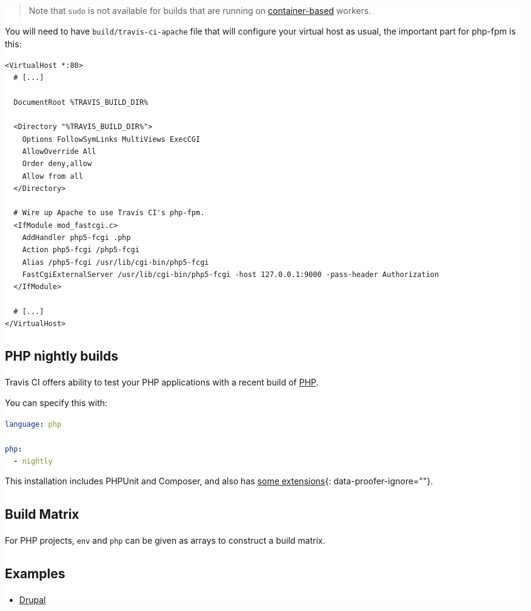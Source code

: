 > Note that `sudo` is not available for builds that are running on [container-based](/user/workers/container-based-infrastructure) workers.

You will need to have `build/travis-ci-apache` file that will configure your virtual host as usual, the important part for php-fpm is this:

```apacheconf
<VirtualHost *:80>
  # [...]

  DocumentRoot %TRAVIS_BUILD_DIR%

  <Directory "%TRAVIS_BUILD_DIR%">
    Options FollowSymLinks MultiViews ExecCGI
    AllowOverride All
    Order deny,allow
    Allow from all
  </Directory>

  # Wire up Apache to use Travis CI's php-fpm.
  <IfModule mod_fastcgi.c>
    AddHandler php5-fcgi .php
    Action php5-fcgi /php5-fcgi
    Alias /php5-fcgi /usr/lib/cgi-bin/php5-fcgi
    FastCgiExternalServer /usr/lib/cgi-bin/php5-fcgi -host 127.0.0.1:9000 -pass-header Authorization
  </IfModule>

  # [...]
</VirtualHost>
```

## PHP nightly builds

Travis CI offers ability to test your PHP applications with a recent build of
[PHP](https://github.com/php/php-src/).

You can specify this with:

```yaml
language: php

php:
  - nightly
```

This installation includes PHPUnit and Composer, and also has
[some extensions](#PHP-7.0){: data-proofer-ignore=""}.

## Build Matrix

For PHP projects, `env` and `php` can be given as arrays
to construct a build matrix.

## Examples

- [Drupal](https://github.com/sonnym/travis-ci-drupal-module-example)
